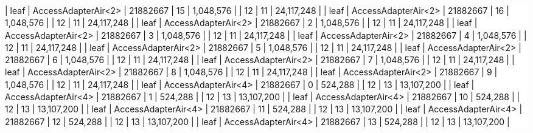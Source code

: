 | leaf | AccessAdapterAir<2> | 21882667 | 15 | 1,048,576 |  | 12 | 11 | 24,117,248 | 
| leaf | AccessAdapterAir<2> | 21882667 | 16 | 1,048,576 |  | 12 | 11 | 24,117,248 | 
| leaf | AccessAdapterAir<2> | 21882667 | 2 | 1,048,576 |  | 12 | 11 | 24,117,248 | 
| leaf | AccessAdapterAir<2> | 21882667 | 3 | 1,048,576 |  | 12 | 11 | 24,117,248 | 
| leaf | AccessAdapterAir<2> | 21882667 | 4 | 1,048,576 |  | 12 | 11 | 24,117,248 | 
| leaf | AccessAdapterAir<2> | 21882667 | 5 | 1,048,576 |  | 12 | 11 | 24,117,248 | 
| leaf | AccessAdapterAir<2> | 21882667 | 6 | 1,048,576 |  | 12 | 11 | 24,117,248 | 
| leaf | AccessAdapterAir<2> | 21882667 | 7 | 1,048,576 |  | 12 | 11 | 24,117,248 | 
| leaf | AccessAdapterAir<2> | 21882667 | 8 | 1,048,576 |  | 12 | 11 | 24,117,248 | 
| leaf | AccessAdapterAir<2> | 21882667 | 9 | 1,048,576 |  | 12 | 11 | 24,117,248 | 
| leaf | AccessAdapterAir<4> | 21882667 | 0 | 524,288 |  | 12 | 13 | 13,107,200 | 
| leaf | AccessAdapterAir<4> | 21882667 | 1 | 524,288 |  | 12 | 13 | 13,107,200 | 
| leaf | AccessAdapterAir<4> | 21882667 | 10 | 524,288 |  | 12 | 13 | 13,107,200 | 
| leaf | AccessAdapterAir<4> | 21882667 | 11 | 524,288 |  | 12 | 13 | 13,107,200 | 
| leaf | AccessAdapterAir<4> | 21882667 | 12 | 524,288 |  | 12 | 13 | 13,107,200 | 
| leaf | AccessAdapterAir<4> | 21882667 | 13 | 524,288 |  | 12 | 13 | 13,107,200 | 
